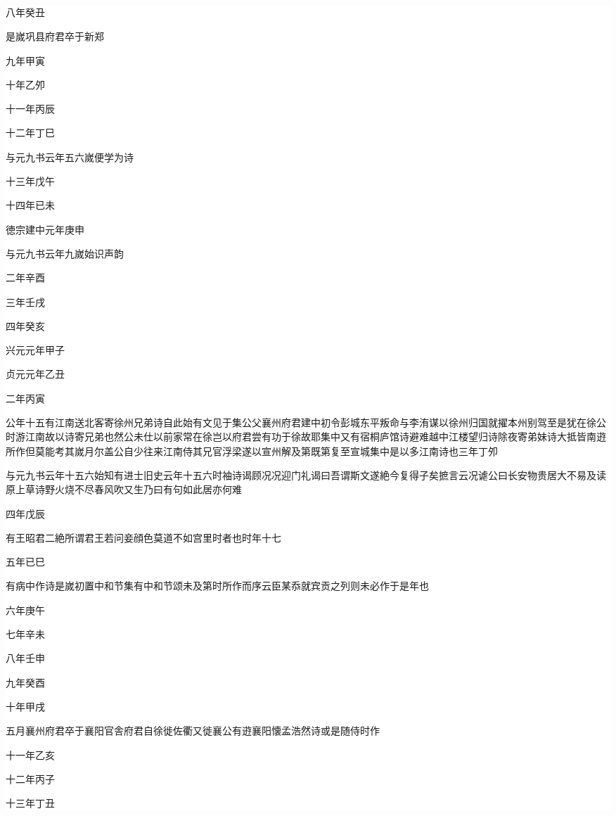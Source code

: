 八年癸丑  

是嵗巩县府君卒于新郑  

九年甲寅  

十年乙夘  

十一年丙辰  

十二年丁巳  

与元九书云年五六嵗便学为诗  

十三年戊午  

十四年已未  

徳宗建中元年庚申  

与元九书云年九嵗始识声韵  

二年辛酉  

三年壬戌  

四年癸亥  

兴元元年甲子  

贞元元年乙丑  

二年丙寅  

公年十五有江南送北客寄徐州兄弟诗自此始有文见于集公父襄州府君建中初令彭城东平叛命与李洧谋以徐州归国就擢本州别驾至是犹在徐公时游江南故以诗寄兄弟也然公未仕以前家常在徐岂以府君尝有功于徐故耶集中又有宿桐庐馆诗避难越中江楼望归诗除夜寄弟妹诗大抵皆南逰所作但莫能考其嵗月尔盖公自少往来江南侍其兄官浮梁遂以宣州解及第既第复至宣城集中是以多江南诗也三年丁夘  

与元九书云年十五六始知有进士旧史云年十五六时袖诗谒顾况况迎门礼谒曰吾谓斯文遂絶今复得子矣摭言云况谑公曰长安物贵居大不易及读原上草诗野火烧不尽春风吹又生乃曰有句如此居亦何难  

四年戊辰  

有王昭君二絶所谓君王若问妾顔色莫道不如宫里时者也时年十七  

五年已巳  

有病中作诗是嵗初置中和节集有中和节颂未及第时所作而序云臣某忝就宾贡之列则未必作于是年也  

六年庚午  

七年辛未  

八年壬申  

九年癸酉  

十年甲戌  

五月襄州府君卒于襄阳官舎府君自徐徙佐衢又徙襄公有逰襄阳懐孟浩然诗或是随侍时作  

十一年乙亥  

十二年丙子  

十三年丁丑  
